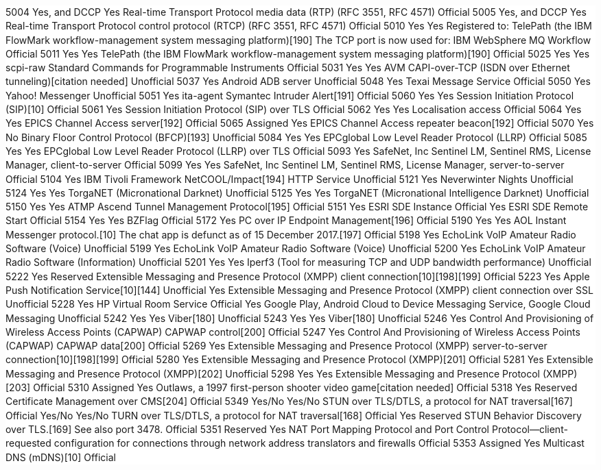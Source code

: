 5004 	Yes, and DCCP 	Yes 	Real-time Transport Protocol media data (RTP) (RFC 3551, RFC 4571) 	Official
5005 	Yes, and DCCP 	Yes 	Real-time Transport Protocol control protocol (RTCP) (RFC 3551, RFC 4571) 	Official
5010 	Yes 	Yes 	Registered to: TelePath (the IBM FlowMark workflow-management system messaging platform)[190]
The TCP port is now used for: IBM WebSphere MQ Workflow 	Official
5011 	Yes 	Yes 	TelePath (the IBM FlowMark workflow-management system messaging platform)[190] 	Official
5025 	Yes 	Yes 	scpi-raw Standard Commands for Programmable Instruments 	Official
5031 	Yes 	Yes 	AVM CAPI-over-TCP (ISDN over Ethernet tunneling)[citation needed] 	Unofficial
5037 	Yes 		Android ADB server 	Unofficial
5048 	Yes 		Texai Message Service 	Official
5050 	Yes 		Yahoo! Messenger 	Unofficial
5051 	Yes 		ita-agent Symantec Intruder Alert[191] 	Official
5060 	Yes 	Yes 	Session Initiation Protocol (SIP)[10] 	Official
5061 	Yes 		Session Initiation Protocol (SIP) over TLS 	Official
5062 	Yes 	Yes 	Localisation access 	Official
5064 	Yes 	Yes 	EPICS Channel Access server[192] 	Official
5065 	Assigned 	Yes 	EPICS Channel Access repeater beacon[192] 	Official
5070 	Yes 	No 	Binary Floor Control Protocol (BFCP)[193] 	Unofficial
5084 	Yes 	Yes 	EPCglobal Low Level Reader Protocol (LLRP) 	Official
5085 	Yes 	Yes 	EPCglobal Low Level Reader Protocol (LLRP) over TLS 	Official
5093 		Yes 	SafeNet, Inc Sentinel LM, Sentinel RMS, License Manager, client-to-server 	Official
5099 	Yes 	Yes 	SafeNet, Inc Sentinel LM, Sentinel RMS, License Manager, server-to-server 	Official
5104 	Yes 		IBM Tivoli Framework NetCOOL/Impact[194] HTTP Service 	Unofficial
5121 	Yes 		Neverwinter Nights 	Unofficial
5124 	Yes 	Yes 	TorgaNET (Micronational Darknet) 	Unofficial
5125 	Yes 	Yes 	TorgaNET (Micronational Intelligence Darknet) 	Unofficial
5150 	Yes 	Yes 	ATMP Ascend Tunnel Management Protocol[195] 	Official
5151 	Yes 		ESRI SDE Instance 	Official
	Yes 	ESRI SDE Remote Start 	Official
5154 	Yes 	Yes 	BZFlag 	Official
5172 	Yes 		PC over IP Endpoint Management[196] 	Official
5190 	Yes 	Yes 	AOL Instant Messenger protocol.[10] The chat app is defunct as of 15 December 2017.[197] 	Official
5198 		Yes 	EchoLink VoIP Amateur Radio Software (Voice) 	Unofficial
5199 		Yes 	EchoLink VoIP Amateur Radio Software (Voice) 	Unofficial
5200 	Yes 		EchoLink VoIP Amateur Radio Software (Information) 	Unofficial
5201 	Yes 	Yes 	Iperf3 (Tool for measuring TCP and UDP bandwidth performance) 	Unofficial
5222 	Yes 	Reserved 	Extensible Messaging and Presence Protocol (XMPP) client connection[10][198][199] 	Official
5223 	Yes 		Apple Push Notification Service[10][144] 	Unofficial
Yes 		Extensible Messaging and Presence Protocol (XMPP) client connection over SSL 	Unofficial
5228 	Yes 		HP Virtual Room Service 	Official
Yes 		Google Play, Android Cloud to Device Messaging Service, Google Cloud Messaging 	Unofficial
5242 	Yes 	Yes 	Viber[180] 	Unofficial
5243 	Yes 	Yes 	Viber[180] 	Unofficial
5246 		Yes 	Control And Provisioning of Wireless Access Points (CAPWAP) CAPWAP control[200] 	Official
5247 		Yes 	Control And Provisioning of Wireless Access Points (CAPWAP) CAPWAP data[200] 	Official
5269 	Yes 		Extensible Messaging and Presence Protocol (XMPP) server-to-server connection[10][198][199] 	Official
5280 	Yes 		Extensible Messaging and Presence Protocol (XMPP)[201] 	Official
5281 	Yes 		Extensible Messaging and Presence Protocol (XMPP)[202] 	Unofficial
5298 	Yes 	Yes 	Extensible Messaging and Presence Protocol (XMPP)[203] 	Official
5310 	Assigned 	Yes 	Outlaws, a 1997 first-person shooter video game[citation needed] 	Official
5318 	Yes 	Reserved 	Certificate Management over CMS[204] 	Official
5349 	Yes/No 	Yes/No 	STUN over TLS/DTLS, a protocol for NAT traversal[167] 	Official
Yes/No 	Yes/No 	TURN over TLS/DTLS, a protocol for NAT traversal[168] 	Official
Yes 	Reserved 	STUN Behavior Discovery over TLS.[169] See also port 3478. 	Official
5351 	Reserved 	Yes 	NAT Port Mapping Protocol and Port Control Protocol—client-requested configuration for connections through network address translators and firewalls 	Official
5353 	Assigned 	Yes 	Multicast DNS (mDNS)[10] 	Official